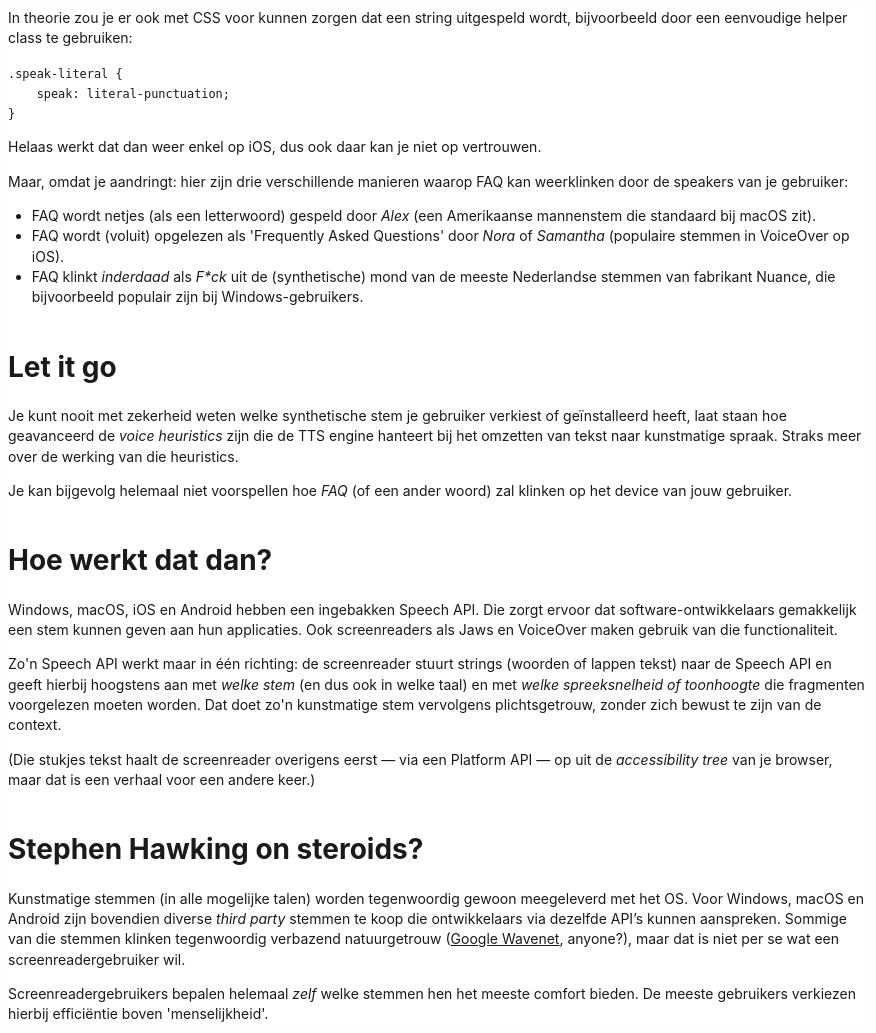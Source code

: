 In theorie zou je er ook met CSS voor kunnen zorgen dat een string uitgespeld wordt, bijvoorbeeld door een eenvoudige helper class te gebruiken:

```
.speak-literal {
    speak: literal-punctuation;
}
```

Helaas werkt dat dan weer enkel op iOS, dus ook daar kan je niet op vertrouwen.

Maar, omdat je aandringt: hier zijn drie verschillende manieren waarop FAQ kan weerklinken door de speakers van je gebruiker:

- FAQ wordt netjes (als een letterwoord) gespeld door _Alex_ (een Amerikaanse mannenstem die standaard bij macOS zit).
- FAQ wordt (voluit) opgelezen als 'Frequently Asked Questions' door _Nora_ of _Samantha_ (populaire stemmen in VoiceOver op iOS).
- FAQ klinkt _inderdaad_ als _F\*ck_ uit de (synthetische) mond van de meeste Nederlandse stemmen van fabrikant Nuance, die bijvoorbeeld populair zijn bij Windows-gebruikers.

# Let it go

Je kunt nooit met zekerheid weten welke synthetische stem je gebruiker verkiest of geïnstalleerd heeft, laat staan hoe geavanceerd de _voice heuristics_ zijn die de TTS engine hanteert bij het omzetten van tekst naar kunstmatige spraak. Straks meer over de werking van die heuristics.

Je kan bijgevolg helemaal niet voorspellen hoe _FAQ_ (of een ander woord) zal klinken op het device van jouw gebruiker.

# Hoe werkt dat dan?

Windows, macOS, iOS en Android hebben een ingebakken Speech API. Die zorgt ervoor dat software-ontwikkelaars gemakkelijk een stem kunnen geven aan hun applicaties. Ook screenreaders als Jaws en VoiceOver maken gebruik van die functionaliteit.

Zo'n Speech API werkt maar in één richting: de screenreader stuurt strings (woorden of lappen tekst) naar de Speech API en geeft hierbij hoogstens aan met _welke stem_ (en dus ook in welke taal) en met _welke spreeksnelheid of toonhoogte_ die fragmenten voorgelezen moeten worden. Dat doet zo'n kunstmatige stem vervolgens plichtsgetrouw, zonder zich bewust te zijn van de context.

(Die stukjes tekst haalt de screenreader overigens eerst — via een Platform API — op uit de _accessibility tree_ van je browser, maar dat is een verhaal voor een andere keer.)

# Stephen Hawking on steroids?

Kunstmatige stemmen (in alle mogelijke talen) worden tegenwoordig gewoon meegeleverd met het OS. Voor Windows, macOS en Android zijn bovendien diverse _third party_ stemmen te koop die ontwikkelaars via dezelfde API’s kunnen aanspreken. Sommige van die stemmen klinken tegenwoordig verbazend natuurgetrouw ([Google Wavenet](https://deepmind.com/blog/wavenet-generative-model-raw-audio/), anyone?), maar dat is niet per se wat een screenreadergebruiker wil.

Screenreadergebruikers bepalen helemaal _zelf_ welke stemmen hen het meeste comfort bieden. De meeste gebruikers verkiezen hierbij efficiëntie boven 'menselijkheid'.
